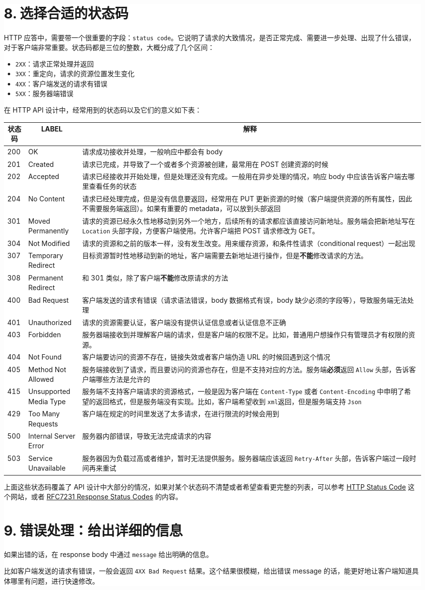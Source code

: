 # 8. 选择合适的状态码

HTTP 应答中，需要带一个很重要的字段：`status code`。它说明了请求的大致情况，是否正常完成、需要进一步处理、出现了什么错误，对于客户端非常重要。状态码都是三位的整数，大概分成了几个区间：

- `2XX`：请求正常处理并返回
- `3XX`：重定向，请求的资源位置发生变化
- `4XX`：客户端发送的请求有错误
- `5XX`：服务器端错误

在 HTTP API 设计中，经常用到的状态码以及它们的意义如下表：

| 状态码 | LABEL                  | 解释                                                         |
| ------ | ---------------------- | ------------------------------------------------------------ |
| 200    | OK                     | 请求成功接收并处理，一般响应中都会有 body                    |
| 201    | Created                | 请求已完成，并导致了一个或者多个资源被创建，最常用在 POST 创建资源的时候 |
| 202    | Accepted               | 请求已经接收并开始处理，但是处理还没有完成。一般用在异步处理的情况，响应 body 中应该告诉客户端去哪里查看任务的状态 |
| 204    | No Content             | 请求已经处理完成，但是没有信息要返回，经常用在 PUT 更新资源的时候（客户端提供资源的所有属性，因此不需要服务端返回）。如果有重要的 metadata，可以放到头部返回 |
| 301    | Moved Permanently      | 请求的资源已经永久性地移动到另外一个地方，后续所有的请求都应该直接访问新地址。服务端会把新地址写在 `Location` 头部字段，方便客户端使用。允许客户端把 POST 请求修改为 GET。 |
| 304    | Not Modified           | 请求的资源和之前的版本一样，没有发生改变。用来缓存资源，和条件性请求（conditional request）一起出现 |
| 307    | Temporary Redirect     | 目标资源暂时性地移动到新的地址，客户端需要去新地址进行操作，但是**不能**修改请求的方法。 |
| 308    | Permanent Redirect     | 和 301 类似，除了客户端**不能**修改原请求的方法              |
| 400    | Bad Request            | 客户端发送的请求有错误（请求语法错误，body 数据格式有误，body 缺少必须的字段等），导致服务端无法处理 |
| 401    | Unauthorized           | 请求的资源需要认证，客户端没有提供认证信息或者认证信息不正确 |
| 403    | Forbidden              | 服务器端接收到并理解客户端的请求，但是客户端的权限不足。比如，普通用户想操作只有管理员才有权限的资源。 |
| 404    | Not Found              | 客户端要访问的资源不存在，链接失效或者客户端伪造 URL 的时候回遇到这个情况 |
| 405    | Method Not Allowed     | 服务端接收到了请求，而且要访问的资源也存在，但是不支持对应的方法。服务端**必须**返回 `Allow` 头部，告诉客户端哪些方法是允许的 |
| 415    | Unsupported Media Type | 服务端不支持客户端请求的资源格式，一般是因为客户端在 `Content-Type` 或者 `Content-Encoding` 中申明了希望的返回格式，但是服务端没有实现。比如，客户端希望收到 `xml`返回，但是服务端支持 `Json` |
| 429    | Too Many Requests      | 客户端在规定的时间里发送了太多请求，在进行限流的时候会用到   |
| 500    | Internal Server Error  | 服务器内部错误，导致无法完成请求的内容                       |
| 503    | Service Unavailable    | 服务器因为负载过高或者维护，暂时无法提供服务。服务器端应该返回 `Retry-After` 头部，告诉客户端过一段时间再来重试 |

上面这些状态码覆盖了 API 设计中大部分的情况，如果对某个状态码不清楚或者希望查看更完整的列表，可以参考 [HTTP Status Code](https://httpstatuses.com/) 这个网站，或者 [RFC7231 Response Status Codes](https://tools.ietf.org/html/rfc7231#section-6) 的内容。

# 9. 错误处理：给出详细的信息

如果出错的话，在 response body 中通过 `message` 给出明确的信息。

比如客户端发送的请求有错误，一般会返回 `4XX Bad Request` 结果。这个结果很模糊，给出错误 message 的话，能更好地让客户端知道具体哪里有问题，进行快速修改。
